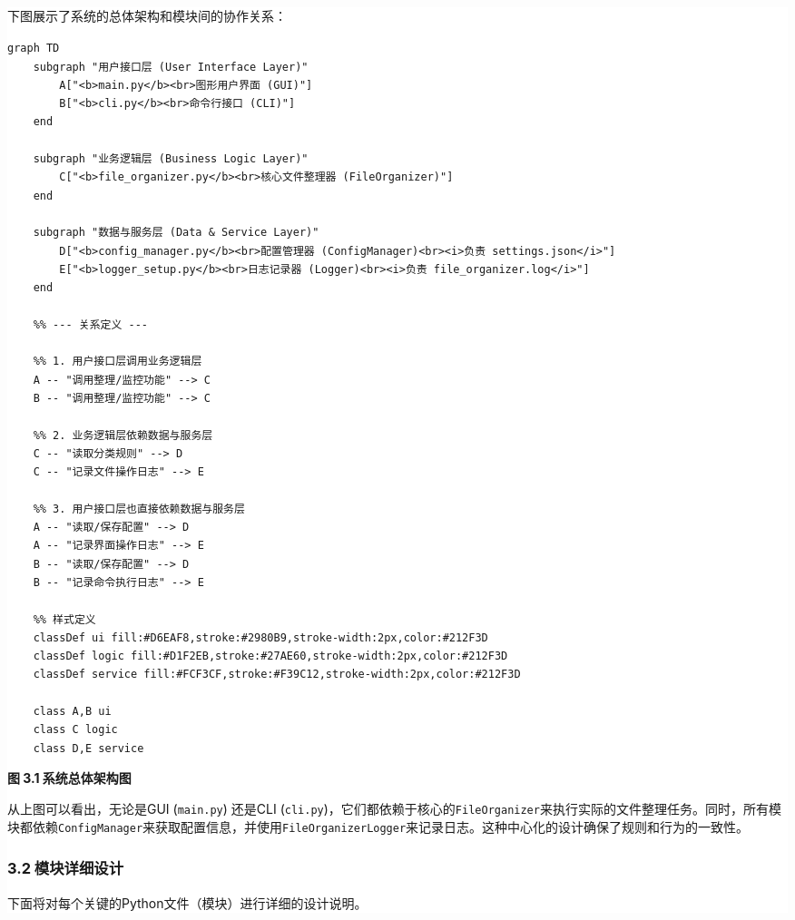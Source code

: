 下图展示了系统的总体架构和模块间的协作关系：

```mermaid
graph TD
    subgraph "用户接口层 (User Interface Layer)"
        A["<b>main.py</b><br>图形用户界面 (GUI)"]
        B["<b>cli.py</b><br>命令行接口 (CLI)"]
    end

    subgraph "业务逻辑层 (Business Logic Layer)"
        C["<b>file_organizer.py</b><br>核心文件整理器 (FileOrganizer)"]
    end

    subgraph "数据与服务层 (Data & Service Layer)"
        D["<b>config_manager.py</b><br>配置管理器 (ConfigManager)<br><i>负责 settings.json</i>"]
        E["<b>logger_setup.py</b><br>日志记录器 (Logger)<br><i>负责 file_organizer.log</i>"]
    end

    %% --- 关系定义 ---

    %% 1. 用户接口层调用业务逻辑层
    A -- "调用整理/监控功能" --> C
    B -- "调用整理/监控功能" --> C

    %% 2. 业务逻辑层依赖数据与服务层
    C -- "读取分类规则" --> D
    C -- "记录文件操作日志" --> E

    %% 3. 用户接口层也直接依赖数据与服务层
    A -- "读取/保存配置" --> D
    A -- "记录界面操作日志" --> E
    B -- "读取/保存配置" --> D
    B -- "记录命令执行日志" --> E

    %% 样式定义
    classDef ui fill:#D6EAF8,stroke:#2980B9,stroke-width:2px,color:#212F3D
    classDef logic fill:#D1F2EB,stroke:#27AE60,stroke-width:2px,color:#212F3D
    classDef service fill:#FCF3CF,stroke:#F39C12,stroke-width:2px,color:#212F3D

    class A,B ui
    class C logic
    class D,E service
```



**图 3.1 系统总体架构图**

从上图可以看出，无论是GUI (`main.py`) 还是CLI (`cli.py`)，它们都依赖于核心的`FileOrganizer`来执行实际的文件整理任务。同时，所有模块都依赖`ConfigManager`来获取配置信息，并使用`FileOrganizerLogger`来记录日志。这种中心化的设计确保了规则和行为的一致性。

### **3.2 模块详细设计**

下面将对每个关键的Python文件（模块）进行详细的设计说明。
